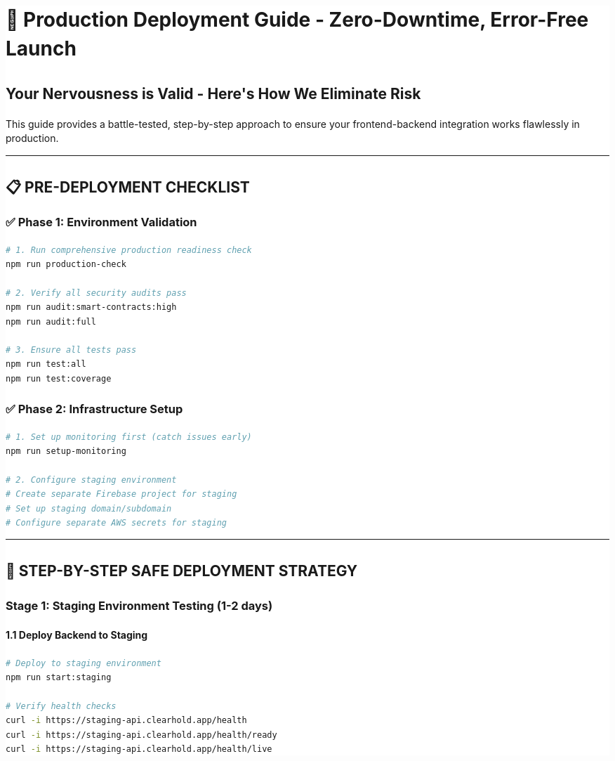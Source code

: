 # 🚀 Production Deployment Guide - Zero-Downtime, Error-Free Launch

## **Your Nervousness is Valid - Here's How We Eliminate Risk**

This guide provides a battle-tested, step-by-step approach to ensure your frontend-backend integration works flawlessly in production.

---

## **📋 PRE-DEPLOYMENT CHECKLIST**

### ✅ **Phase 1: Environment Validation**

```bash
# 1. Run comprehensive production readiness check
npm run production-check

# 2. Verify all security audits pass
npm run audit:smart-contracts:high
npm run audit:full

# 3. Ensure all tests pass
npm run test:all
npm run test:coverage
```

### ✅ **Phase 2: Infrastructure Setup**

```bash
# 1. Set up monitoring first (catch issues early)
npm run setup-monitoring

# 2. Configure staging environment
# Create separate Firebase project for staging
# Set up staging domain/subdomain
# Configure separate AWS secrets for staging
```

---

## **🎯 STEP-BY-STEP SAFE DEPLOYMENT STRATEGY**

### **Stage 1: Staging Environment Testing (1-2 days)**

#### **1.1 Deploy Backend to Staging**
```bash
# Deploy to staging environment
npm run start:staging

# Verify health checks
curl -i https://staging-api.clearhold.app/health
curl -i https://staging-api.clearhold.app/health/ready
curl -i https://staging-api.clearhold.app/health/live
```
